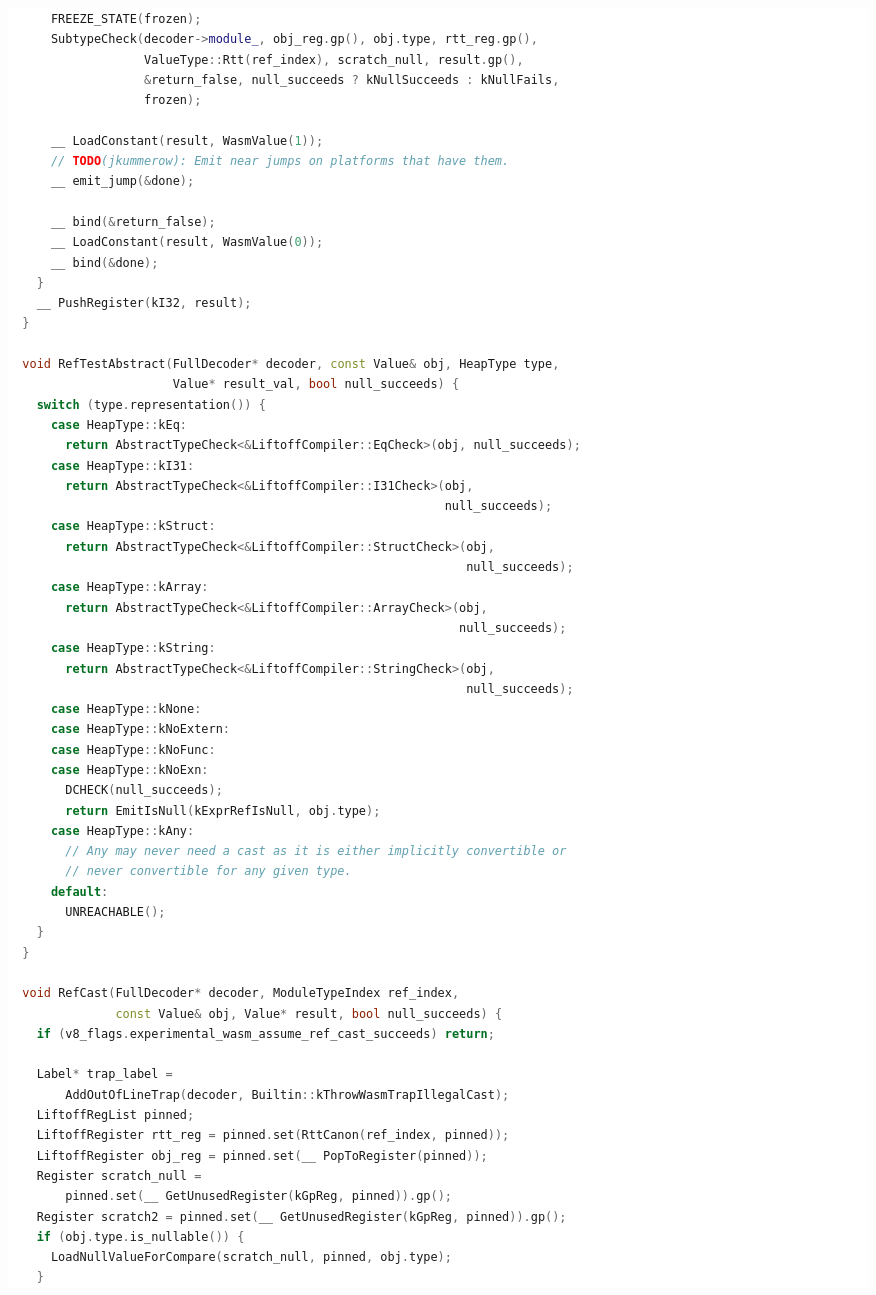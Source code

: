 ```cpp
      FREEZE_STATE(frozen);
      SubtypeCheck(decoder->module_, obj_reg.gp(), obj.type, rtt_reg.gp(),
                   ValueType::Rtt(ref_index), scratch_null, result.gp(),
                   &return_false, null_succeeds ? kNullSucceeds : kNullFails,
                   frozen);

      __ LoadConstant(result, WasmValue(1));
      // TODO(jkummerow): Emit near jumps on platforms that have them.
      __ emit_jump(&done);

      __ bind(&return_false);
      __ LoadConstant(result, WasmValue(0));
      __ bind(&done);
    }
    __ PushRegister(kI32, result);
  }

  void RefTestAbstract(FullDecoder* decoder, const Value& obj, HeapType type,
                       Value* result_val, bool null_succeeds) {
    switch (type.representation()) {
      case HeapType::kEq:
        return AbstractTypeCheck<&LiftoffCompiler::EqCheck>(obj, null_succeeds);
      case HeapType::kI31:
        return AbstractTypeCheck<&LiftoffCompiler::I31Check>(obj,
                                                             null_succeeds);
      case HeapType::kStruct:
        return AbstractTypeCheck<&LiftoffCompiler::StructCheck>(obj,
                                                                null_succeeds);
      case HeapType::kArray:
        return AbstractTypeCheck<&LiftoffCompiler::ArrayCheck>(obj,
                                                               null_succeeds);
      case HeapType::kString:
        return AbstractTypeCheck<&LiftoffCompiler::StringCheck>(obj,
                                                                null_succeeds);
      case HeapType::kNone:
      case HeapType::kNoExtern:
      case HeapType::kNoFunc:
      case HeapType::kNoExn:
        DCHECK(null_succeeds);
        return EmitIsNull(kExprRefIsNull, obj.type);
      case HeapType::kAny:
        // Any may never need a cast as it is either implicitly convertible or
        // never convertible for any given type.
      default:
        UNREACHABLE();
    }
  }

  void RefCast(FullDecoder* decoder, ModuleTypeIndex ref_index,
               const Value& obj, Value* result, bool null_succeeds) {
    if (v8_flags.experimental_wasm_assume_ref_cast_succeeds) return;

    Label* trap_label =
        AddOutOfLineTrap(decoder, Builtin::kThrowWasmTrapIllegalCast);
    LiftoffRegList pinned;
    LiftoffRegister rtt_reg = pinned.set(RttCanon(ref_index, pinned));
    LiftoffRegister obj_reg = pinned.set(__ PopToRegister(pinned));
    Register scratch_null =
        pinned.set(__ GetUnusedRegister(kGpReg, pinned)).gp();
    Register scratch2 = pinned.set(__ GetUnusedRegister(kGpReg, pinned)).gp();
    if (obj.type.is_nullable()) {
      LoadNullValueForCompare(scratch_null, pinned, obj.type);
    }
```